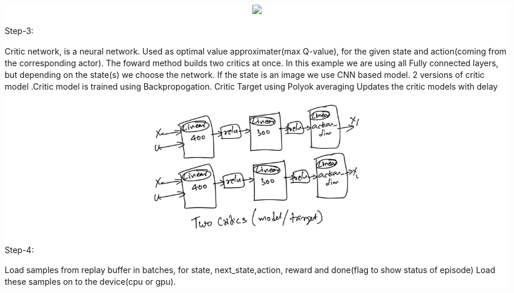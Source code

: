 <p align="center">
  <img src="https://github.com/pasumarthi/EVA/blob/master/Phase2/images/Step2.jpg" width="350" >
 </p>

Step-3:

Critic network, is a neural network. Used as optimal value approximater(max Q-value), for the given state and action(coming from the corresponding actor). The foward method builds two critics at once.
In this example we are using all Fully connected layers, but depending on the state(s) we choose the network. If the state is an image we use CNN based model.
2 versions of critic  model .Critic  model is trained using Backpropogation. Critic  Target using Polyok averaging  Updates the critic models with delay

<p align="center">
  <img src="https://github.com/pasumarthi/EVA/blob/master/Phase2/images/Step3.jpg" width="350" >
 </p>




Step-4:

Load samples from replay buffer in batches, for state, next_state,action, reward and done(flag to show status of episode)
Load these samples on to the device(cpu or gpu).
